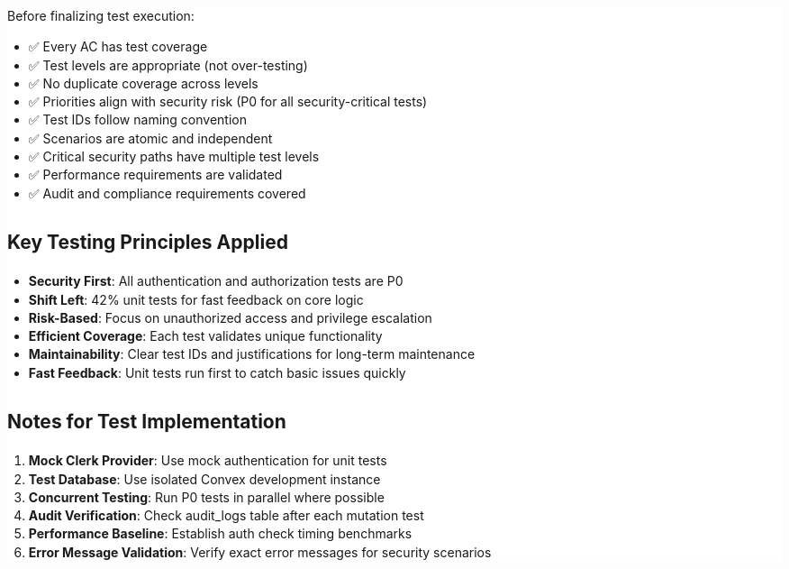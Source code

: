 Before finalizing test execution:

- ✅ Every AC has test coverage
- ✅ Test levels are appropriate (not over-testing)
- ✅ No duplicate coverage across levels
- ✅ Priorities align with security risk (P0 for all security-critical tests)
- ✅ Test IDs follow naming convention
- ✅ Scenarios are atomic and independent
- ✅ Critical security paths have multiple test levels
- ✅ Performance requirements are validated
- ✅ Audit and compliance requirements covered

## Key Testing Principles Applied

- **Security First**: All authentication and authorization tests are P0
- **Shift Left**: 42% unit tests for fast feedback on core logic
- **Risk-Based**: Focus on unauthorized access and privilege escalation
- **Efficient Coverage**: Each test validates unique functionality
- **Maintainability**: Clear test IDs and justifications for long-term maintenance
- **Fast Feedback**: Unit tests run first to catch basic issues quickly

## Notes for Test Implementation

1. **Mock Clerk Provider**: Use mock authentication for unit tests
2. **Test Database**: Use isolated Convex development instance
3. **Concurrent Testing**: Run P0 tests in parallel where possible
4. **Audit Verification**: Check audit_logs table after each mutation test
5. **Performance Baseline**: Establish auth check timing benchmarks
6. **Error Message Validation**: Verify exact error messages for security scenarios